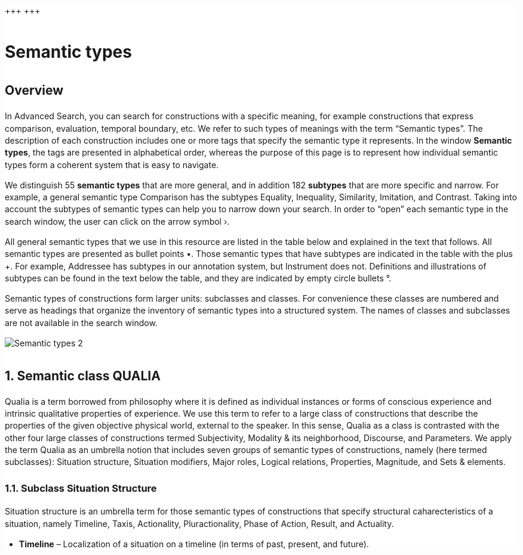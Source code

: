 +++
+++

# Semantic types

## Overview

In Advanced Search, you can search for constructions with a specific meaning, for example constructions that express comparison, evaluation, temporal boundary, etc. We refer to such types of meanings with the term “Semantic types”. The description of each construction includes one or more tags that specify the semantic type it represents. In the window **Semantic types**, the tags are presented in alphabetical order, whereas the purpose of this page is to represent how individual semantic types form a coherent system that is easy to navigate. 

We distinguish 55 **semantic types** that are more general, and in addition 182 **subtypes** that are more specific and narrow. For example, a general semantic type Comparison has the subtypes Equality, Inequality, Similarity, Imitation, and Contrast. Taking into account the subtypes of semantic types can help you to narrow down your search. In order to “open” each semantic type in the search window, the user can click on the arrow symbol ›.

All general semantic types that we use in this resource are listed in the table below and explained in the text that follows. All semantic types are presented as bullet points •. Those semantic types that have subtypes are indicated in the table with the plus +. For example, Addressee has subtypes in our annotation system, but Instrument does not. Definitions and illustrations of subtypes can be found in the text below the table, and they are indicated by empty circle bullets °.

Semantic types of constructions form larger units: subclasses and classes. For convenience these classes are numbered and serve as headings that organize the inventory of semantic types into a structured system. The names of classes and subclasses are not available in the search window.

<img width="967" alt="Semantic types 2" src="https://user-images.githubusercontent.com/63615172/113850771-1a2fd700-979b-11eb-8e76-0cd84bca69ff.png">



## 1. Semantic class **QUALIA**

Qualia is a term borrowed from philosophy where it is defined as individual instances or forms of conscious experience and intrinsic qualitative properties of experience. We use this term to refer to a large class of constructions that describe the properties of the given objective physical world, external to the speaker. In this sense, Qualia as a class is contrasted with the other four large classes of constructions termed Subjectivity, Modality & its neighborhood, Discourse, and Parameters. We apply the term Qualia as an umbrella notion that includes seven groups of semantic types of constructions, namely (here termed subclasses): Situation structure, Situation modifiers, Major roles, Logical relations, Properties, Magnitude, and Sets & elements.

### 1.1. Subclass Situation Structure

Situation structure is an umbrella term for those semantic types of constructions that specify structural caharecteristics of a situation, namely Timeline, Taxis, Actionality, Pluractionality, Phase of Action, Result, and Actuality.

+ **Timeline** – Localization of a situation on a timeline (in terms of past, present, and future).
